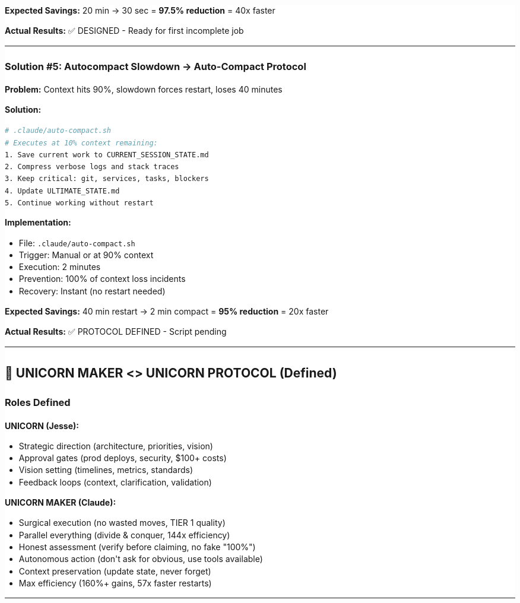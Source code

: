 **Expected Savings:** 20 min → 30 sec = **97.5% reduction** = 40x faster

**Actual Results:** ✅ DESIGNED - Ready for first incomplete job

---

### Solution #5: Autocompact Slowdown → Auto-Compact Protocol

**Problem:** Context hits 90%, slowdown forces restart, loses 40 minutes

**Solution:**
```bash
# .claude/auto-compact.sh
# Executes at 10% context remaining:
1. Save current work to CURRENT_SESSION_STATE.md
2. Compress verbose logs and stack traces
3. Keep critical: git, services, tasks, blockers
4. Update ULTIMATE_STATE.md
5. Continue working without restart
```

**Implementation:**
- File: `.claude/auto-compact.sh`
- Trigger: Manual or at 90% context
- Execution: 2 minutes
- Prevention: 100% of context loss incidents
- Recovery: Instant (no restart needed)

**Expected Savings:** 40 min restart → 2 min compact = **95% reduction** = 20x faster

**Actual Results:** ✅ PROTOCOL DEFINED - Script pending

---

## 🤝 UNICORN MAKER <> UNICORN PROTOCOL (Defined)

### Roles Defined

**UNICORN (Jesse):**
- Strategic direction (architecture, priorities, vision)
- Approval gates (prod deploys, security, $100+ costs)
- Vision setting (timelines, metrics, standards)
- Feedback loops (context, clarification, validation)

**UNICORN MAKER (Claude):**
- Surgical execution (no wasted moves, TIER 1 quality)
- Parallel everything (divide & conquer, 144x efficiency)
- Honest assessment (verify before claiming, no fake "100%")
- Autonomous action (don't ask for obvious, use tools available)
- Context preservation (update state, never forget)
- Max efficiency (160%+ gains, 57x faster restarts)

---
